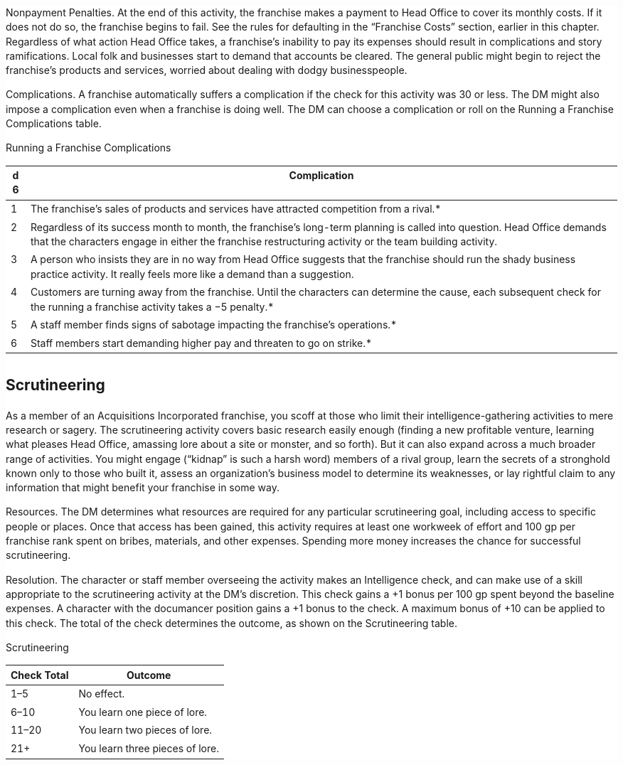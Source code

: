 Nonpayment Penalties. At the end of this activity, the franchise makes a payment to Head Office to cover its monthly costs. If it does not do so, the franchise begins to fail. See the rules for defaulting in the “Franchise Costs” section, earlier in this chapter. Regardless of what action Head Office takes, a franchise’s inability to pay its expenses should result in complications and story ramifications. Local folk and businesses start to demand that accounts be cleared. The general public might begin to reject the franchise’s products and services, worried about dealing with dodgy businesspeople.

Complications. A franchise automatically suffers a complication if the check for this activity was 30 or less. The DM might also impose a complication even when a franchise is doing well. The DM can choose a complication or roll on the Running a Franchise Complications table.

Running a Franchise Complications

| d6  | Complication                                                                                                                                                                                                                       |
| --- | ---------------------------------------------------------------------------------------------------------------------------------------------------------------------------------------------------------------------------------- |
| 1   | The franchise’s sales of products and services have attracted competition from a rival.*                                                                                                                                           |
| 2   | Regardless of its success month to month, the franchise’s long-term planning is called into question. Head Office demands that the characters engage in either the franchise restructuring activity or the team building activity. |
| 3   | A person who insists they are in no way from Head Office suggests that the franchise should run the shady business practice activity. It really feels more like a demand than a suggestion.                                        |
| 4   | Customers are turning away from the franchise. Until the characters can determine the cause, each subsequent check for the running a franchise activity takes a −5 penalty.*                                                       |
| 5   | A staff member finds signs of sabotage impacting the franchise’s operations.*                                                                                                                                                      |
| 6   | Staff members start demanding higher pay and threaten to go on strike.*                                                                                                                                                            |
## Scrutineering
As a member of an Acquisitions Incorporated franchise, you scoff at those who limit their intelligence-gathering activities to mere research or sagery. The scrutineering activity covers basic research easily enough (finding a new profitable venture, learning what pleases Head Office, amassing lore about a site or monster, and so forth). But it can also expand across a much broader range of activities. You might engage (“kidnap” is such a harsh word) members of a rival group, learn the secrets of a stronghold known only to those who built it, assess an organization’s business model to determine its weaknesses, or lay rightful claim to any information that might benefit your franchise in some way.

Resources. The DM determines what resources are required for any particular scrutineering goal, including access to specific people or places. Once that access has been gained, this activity requires at least one workweek of effort and 100 gp per franchise rank spent on bribes, materials, and other expenses. Spending more money increases the chance for successful scrutineering.

Resolution. The character or staff member overseeing the activity makes an Intelligence check, and can make use of a skill appropriate to the scrutineering activity at the DM’s discretion. This check gains a +1 bonus per 100 gp spent beyond the baseline expenses. A character with the documancer position gains a +1 bonus to the check. A maximum bonus of +10 can be applied to this check. The total of the check determines the outcome, as shown on the Scrutineering table.

Scrutineering

|Check Total|Outcome|
|---|---|
|1–5|No effect.|
|6–10|You learn one piece of lore.|
|11–20|You learn two pieces of lore.|
|21+|You learn three pieces of lore.|

